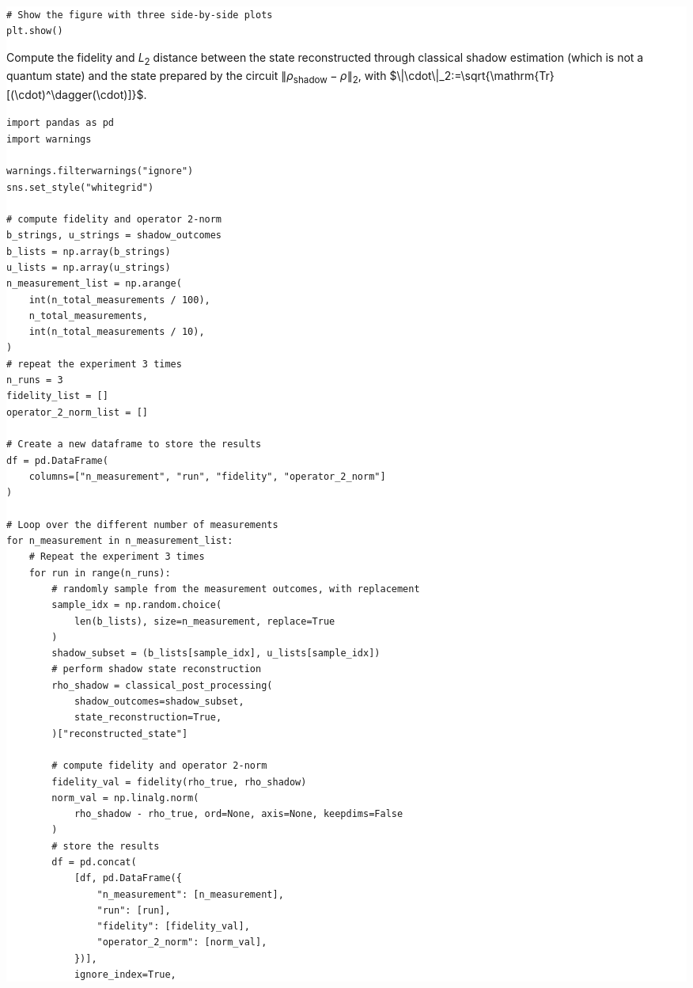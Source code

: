```{code-cell} ipython3
# Show the figure with three side-by-side plots
plt.show()
```

Compute the fidelity and $L_2$ distance between the state reconstructed through classical shadow estimation (which is not a quantum state) and the state prepared by the circuit $\|\rho_{\mathrm{shadow}}-\rho\|_2$, with $\|\cdot\|_2:=\sqrt{\mathrm{Tr}[(\cdot)^\dagger(\cdot)]}$.


```{code-cell} ipython3
import pandas as pd
import warnings

warnings.filterwarnings("ignore")
sns.set_style("whitegrid")

# compute fidelity and operator 2-norm
b_strings, u_strings = shadow_outcomes
b_lists = np.array(b_strings)
u_lists = np.array(u_strings)
n_measurement_list = np.arange(
    int(n_total_measurements / 100),
    n_total_measurements,
    int(n_total_measurements / 10),
)
# repeat the experiment 3 times
n_runs = 3
fidelity_list = []
operator_2_norm_list = []

# Create a new dataframe to store the results
df = pd.DataFrame(
    columns=["n_measurement", "run", "fidelity", "operator_2_norm"]
)

# Loop over the different number of measurements
for n_measurement in n_measurement_list:
    # Repeat the experiment 3 times
    for run in range(n_runs):
        # randomly sample from the measurement outcomes, with replacement
        sample_idx = np.random.choice(
            len(b_lists), size=n_measurement, replace=True
        )
        shadow_subset = (b_lists[sample_idx], u_lists[sample_idx])
        # perform shadow state reconstruction
        rho_shadow = classical_post_processing(
            shadow_outcomes=shadow_subset,
            state_reconstruction=True,
        )["reconstructed_state"]

        # compute fidelity and operator 2-norm
        fidelity_val = fidelity(rho_true, rho_shadow)
        norm_val = np.linalg.norm(
            rho_shadow - rho_true, ord=None, axis=None, keepdims=False
        )
        # store the results
        df = pd.concat(
            [df, pd.DataFrame({
                "n_measurement": [n_measurement],
                "run": [run],
                "fidelity": [fidelity_val],
                "operator_2_norm": [norm_val],
            })],
            ignore_index=True,
```